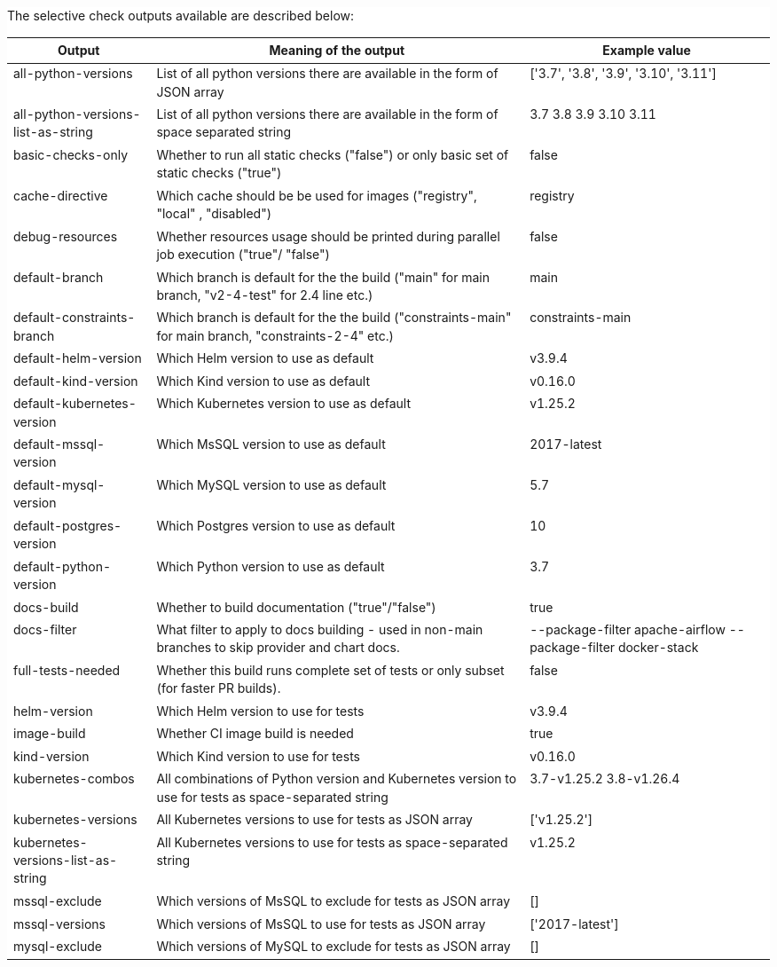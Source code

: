 The selective check outputs available are described below:

| Output                             | Meaning of the output                                                                                  | Example value                                                 |
|------------------------------------|--------------------------------------------------------------------------------------------------------|---------------------------------------------------------------|
| all-python-versions                | List of all python versions there are available in the form of JSON array                              | ['3.7', '3.8', '3.9', '3.10', '3.11']                         |
| all-python-versions-list-as-string | List of all python versions there are available in the form of space separated string                  | 3.7 3.8 3.9 3.10 3.11                                         |
| basic-checks-only                  | Whether to run all static checks ("false") or only basic set of static checks ("true")                 | false                                                         |
| cache-directive                    | Which cache should be be used for images ("registry", "local" , "disabled")                            | registry                                                      |
| debug-resources                    | Whether resources usage should be printed during parallel job execution ("true"/ "false")              | false                                                         |
| default-branch                     | Which branch is default for the the build ("main" for main branch, "v2-4-test" for 2.4 line etc.)      | main                                                          |
| default-constraints-branch         | Which branch is default for the the build ("constraints-main" for main branch, "constraints-2-4" etc.) | constraints-main                                              |
| default-helm-version               | Which Helm version to use as default                                                                   | v3.9.4                                                        |
| default-kind-version               | Which Kind version to use as default                                                                   | v0.16.0                                                       |
| default-kubernetes-version         | Which Kubernetes version to use as default                                                             | v1.25.2                                                       |
| default-mssql-version              | Which MsSQL version to use as default                                                                  | 2017-latest                                                   |
| default-mysql-version              | Which MySQL version to use as default                                                                  | 5.7                                                           |
| default-postgres-version           | Which Postgres version to use as default                                                               | 10                                                            |
| default-python-version             | Which Python version to use as default                                                                 | 3.7                                                           |
| docs-build                         | Whether to build documentation ("true"/"false")                                                        | true                                                          |
| docs-filter                        | What filter to apply to docs building - used in non-main branches to skip provider and chart docs.     | --package-filter apache-airflow --package-filter docker-stack |
| full-tests-needed                  | Whether this build runs complete set of tests or only subset (for faster PR builds).                   | false                                                         |
| helm-version                       | Which Helm version to use for tests                                                                    | v3.9.4                                                        |
| image-build                        | Whether CI image build is needed                                                                       | true                                                          |
| kind-version                       | Which Kind version to use for tests                                                                    | v0.16.0                                                       |
| kubernetes-combos                  | All combinations of Python version and Kubernetes version to use for tests as space-separated string   | 3.7-v1.25.2 3.8-v1.26.4                                       |
| kubernetes-versions                | All Kubernetes versions to use for tests as JSON array                                                 | ['v1.25.2']                                                   |
| kubernetes-versions-list-as-string | All Kubernetes versions to use for tests as space-separated string                                     | v1.25.2                                                       |
| mssql-exclude                      | Which versions of MsSQL to exclude for tests as JSON array                                             | []                                                            |
| mssql-versions                     | Which versions of MsSQL to use for tests as JSON array                                                 | ['2017-latest']                                               |
| mysql-exclude                      | Which versions of MySQL to exclude for tests as JSON array                                             | []                                                            |